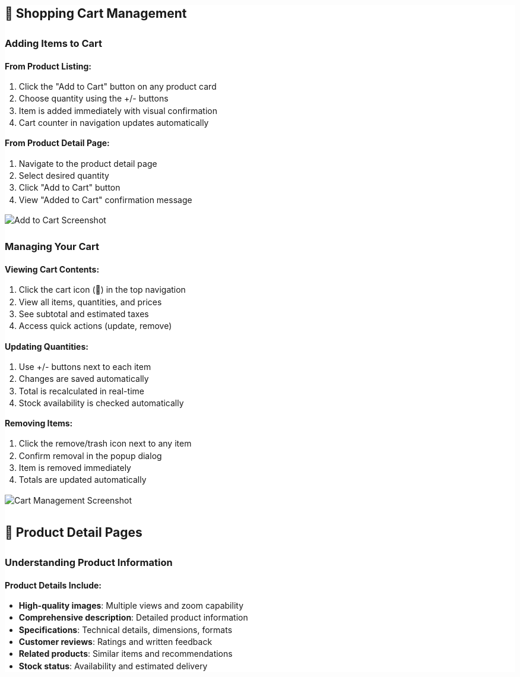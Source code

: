 ## 🛒 Shopping Cart Management

### Adding Items to Cart

**From Product Listing:**
1. Click the "Add to Cart" button on any product card
2. Choose quantity using the +/- buttons
3. Item is added immediately with visual confirmation
4. Cart counter in navigation updates automatically

**From Product Detail Page:**
1. Navigate to the product detail page
2. Select desired quantity
3. Click "Add to Cart" button
4. View "Added to Cart" confirmation message

![Add to Cart Screenshot](../assets/screenshots/add-to-cart.png)

### Managing Your Cart

**Viewing Cart Contents:**
1. Click the cart icon (🛒) in the top navigation
2. View all items, quantities, and prices
3. See subtotal and estimated taxes
4. Access quick actions (update, remove)

**Updating Quantities:**
1. Use +/- buttons next to each item
2. Changes are saved automatically
3. Total is recalculated in real-time
4. Stock availability is checked automatically

**Removing Items:**
1. Click the remove/trash icon next to any item
2. Confirm removal in the popup dialog
3. Item is removed immediately
4. Totals are updated automatically

![Cart Management Screenshot](../assets/screenshots/cart-management.png)

## 🎯 Product Detail Pages

### Understanding Product Information

**Product Details Include:**
- **High-quality images**: Multiple views and zoom capability
- **Comprehensive description**: Detailed product information
- **Specifications**: Technical details, dimensions, formats
- **Customer reviews**: Ratings and written feedback
- **Related products**: Similar items and recommendations
- **Stock status**: Availability and estimated delivery
